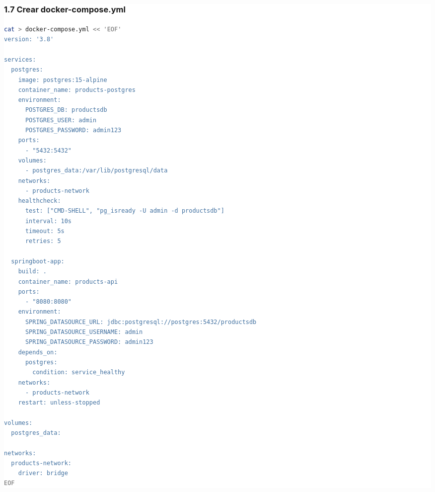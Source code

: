 
### 1.7 Crear docker-compose.yml

```bash
cat > docker-compose.yml << 'EOF'
version: '3.8'

services:
  postgres:
    image: postgres:15-alpine
    container_name: products-postgres
    environment:
      POSTGRES_DB: productsdb
      POSTGRES_USER: admin
      POSTGRES_PASSWORD: admin123
    ports:
      - "5432:5432"
    volumes:
      - postgres_data:/var/lib/postgresql/data
    networks:
      - products-network
    healthcheck:
      test: ["CMD-SHELL", "pg_isready -U admin -d productsdb"]
      interval: 10s
      timeout: 5s
      retries: 5

  springboot-app:
    build: .
    container_name: products-api
    ports:
      - "8080:8080"
    environment:
      SPRING_DATASOURCE_URL: jdbc:postgresql://postgres:5432/productsdb
      SPRING_DATASOURCE_USERNAME: admin
      SPRING_DATASOURCE_PASSWORD: admin123
    depends_on:
      postgres:
        condition: service_healthy
    networks:
      - products-network
    restart: unless-stopped

volumes:
  postgres_data:

networks:
  products-network:
    driver: bridge
EOF
```

